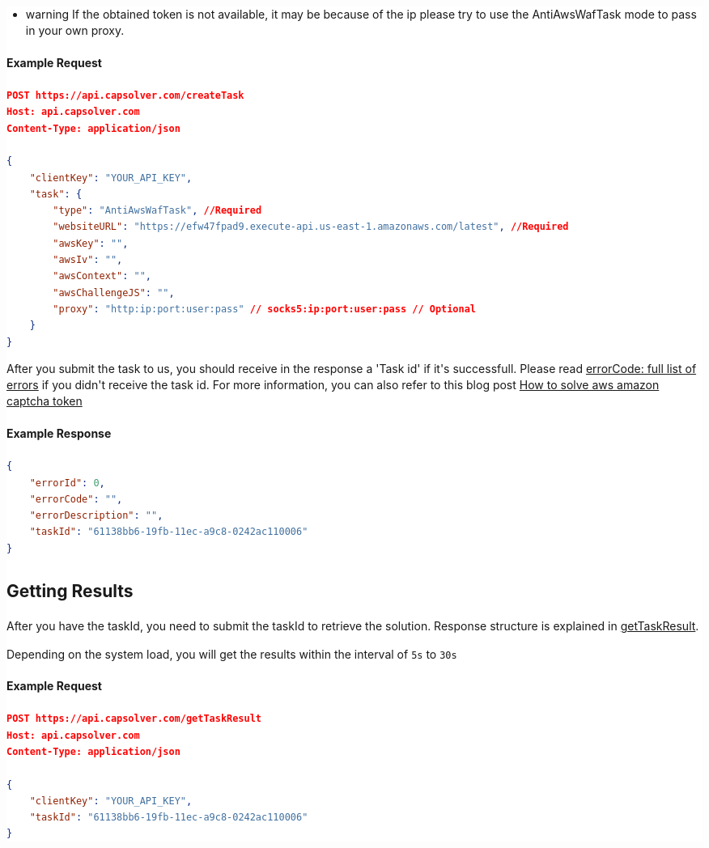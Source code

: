 - warning
If the obtained token is not available, it may be because of the ip
please try to use the AntiAwsWafTask mode to pass in your own proxy.

#### Example Request

``` json
POST https://api.capsolver.com/createTask
Host: api.capsolver.com
Content-Type: application/json

{
    "clientKey": "YOUR_API_KEY",
    "task": {
        "type": "AntiAwsWafTask", //Required
        "websiteURL": "https://efw47fpad9.execute-api.us-east-1.amazonaws.com/latest", //Required
        "awsKey": "",
        "awsIv": "",
        "awsContext": "",
        "awsChallengeJS": "",
        "proxy": "http:ip:port:user:pass" // socks5:ip:port:user:pass // Optional
    }
}
```

After you submit the task to us, you should receive in the response a 'Task id' if it's successfull. Please
read [errorCode: full list of errors](../api-createtask.md) if you didn't receive the task id. For more information, you can
also refer to this blog post [How to solve aws amazon captcha token](https://www.capsolver.com/blog/All/how-to-solve-aws-amazon-captcha-token)

#### Example Response

``` json
{
    "errorId": 0,
    "errorCode": "",
    "errorDescription": "",
    "taskId": "61138bb6-19fb-11ec-a9c8-0242ac110006"
}
```

## Getting Results

After you have the taskId, you need to submit the taskId to retrieve the solution. Response structure is explained
in [getTaskResult](../api-gettaskresult.md).

Depending on the system load, you will get the results within the interval of `5s` to `30s`

#### Example Request

``` json
POST https://api.capsolver.com/getTaskResult
Host: api.capsolver.com
Content-Type: application/json

{
    "clientKey": "YOUR_API_KEY",
    "taskId": "61138bb6-19fb-11ec-a9c8-0242ac110006"
}
```
